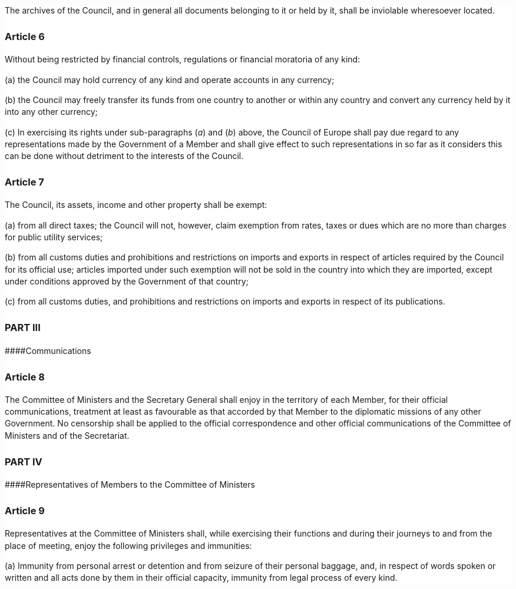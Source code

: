 The archives of the Council, and in general all documents belonging to it or held by it, shall be inviolable wheresoever located.  

### Article  6  

Without being restricted by financial controls, regulations or financial moratoria of any kind: 

(a) the Council may hold currency of any kind and operate accounts in any currency;  

(b) the Council may freely transfer its funds from one country to another or within any country and convert any currency held by it into any other currency;  

(c) In exercising its rights under sub-paragraphs (*a*) and (*b*) above, the Council of Europe shall pay due regard to any representations made by the Government of a Member and shall give effect to such representations in so far as it considers this can be done without detriment to the interests of the Council.    

### Article  7  

The Council, its assets, income and other property shall be exempt: 

(a) from all direct taxes; the Council will not, however, claim exemption from rates, taxes or dues which are no more than charges for public utility services;  

(b) from all customs duties and prohibitions and restrictions on imports and exports in respect of articles required by the Council for its official use; articles imported under such exemption will not be sold in the country into which they are imported, except under conditions approved by the Government of that country;  

(c) from all customs duties, and prohibitions and restrictions on imports and exports in respect of its publications.    

### PART  III  

####Communications

### Article  8  

The Committee of Ministers and the Secretary General shall enjoy in the territory of each Member, for their official communications, treatment at least as favourable as that accorded by that Member to the diplomatic missions of any other Government. No censorship shall be applied to the official correspondence and other official communications of the Committee of Ministers and of the Secretariat.  

### PART  IV  

####Representatives of Members to the Committee of Ministers

### Article  9  

Representatives at the Committee of Ministers shall, while exercising their functions and during their journeys to and from the place of meeting, enjoy the following privileges and immunities: 

(a) Immunity from personal arrest or detention and from seizure of their personal baggage, and, in respect of words spoken or written and all acts done by them in their official capacity, immunity from legal process of every kind.  
